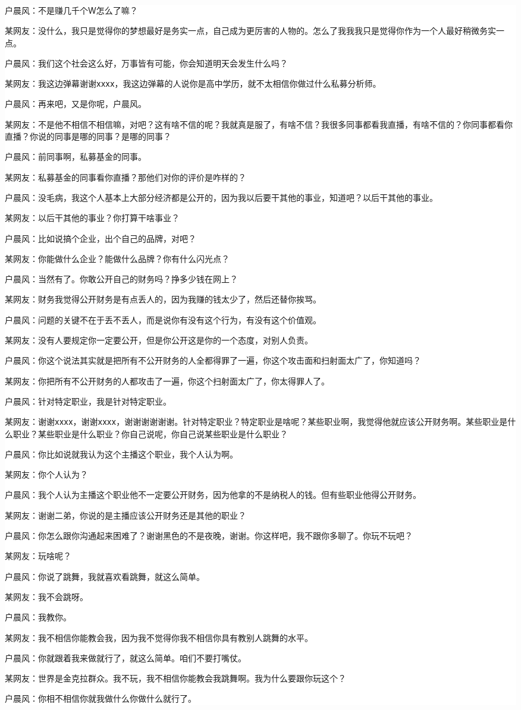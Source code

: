 户晨风：不是赚几千个W怎么了嘛？

某网友：没什么，我只是觉得你的梦想最好是务实一点，自己成为更厉害的人物的。怎么了我我我只是觉得你作为一个人最好稍微务实一点。

户晨风：我们这个社会这么好，万事皆有可能，你会知道明天会发生什么吗？

某网友：我这边弹幕谢谢xxxx，我这边弹幕的人说你是高中学历，就不太相信你做过什么私募分析师。

户晨风：再来吧，又是你呢，户晨风。

某网友：不是他不相信不相信嘛，对吧？这有啥不信的呢？我就真是服了，有啥不信？我很多同事都看我直播，有啥不信的？你同事都看你直播？你说的同事是哪的同事？是哪的同事？

户晨风：前同事啊，私募基金的同事。

某网友：私募基金的同事看你直播？那他们对你的评价是咋样的？

户晨风：没毛病，我这个人基本上大部分经济都是公开的，因为我以后要干其他的事业，知道吧？以后干其他的事业。

某网友：以后干其他的事业？你打算干啥事业？

户晨风：比如说搞个企业，出个自己的品牌，对吧？

某网友：你能做什么企业？能做什么品牌？你有什么闪光点？

户晨风：当然有了。你敢公开自己的财务吗？挣多少钱在网上？

某网友：财务我觉得公开财务是有点丢人的，因为我赚的钱太少了，然后还替你挨骂。

户晨风：问题的关键不在于丢不丢人，而是说你有没有这个行为，有没有这个价值观。

某网友：没有人要规定你一定要公开，但是你公开这是你的一个态度，对别人负责。

户晨风：你这个说法其实就是把所有不公开财务的人全都得罪了一遍，你这个攻击面和扫射面太广了，你知道吗？

某网友：你把所有不公开财务的人都攻击了一遍，你这个扫射面太广了，你太得罪人了。

户晨风：针对特定职业，我是针对特定职业。

某网友：谢谢xxxx，谢谢xxxx，谢谢谢谢谢谢。针对特定职业？特定职业是啥呢？某些职业啊，我觉得他就应该公开财务啊。某些职业是什么职业？某些职业是什么职业？你自己说呢，你自己说某些职业是什么职业？

户晨风：你比如说就我认为这个主播这个职业，我个人认为啊。

某网友：你个人认为？

户晨风：我个人认为主播这个职业他不一定要公开财务，因为他拿的不是纳税人的钱。但有些职业他得公开财务。

某网友：谢谢二弟，你说的是主播应该公开财务还是其他的职业？

户晨风：你怎么跟你沟通起来困难了？谢谢黑色的不是夜晚，谢谢。你这样吧，我不跟你多聊了。你玩不玩吧？

某网友：玩啥呢？

户晨风：你说了跳舞，我就喜欢看跳舞，就这么简单。

某网友：我不会跳呀。

户晨风：我教你。

某网友：我不相信你能教会我，因为我不觉得你我不相信你具有教别人跳舞的水平。

户晨风：你就跟着我来做就行了，就这么简单。咱们不要打嘴仗。

某网友：世界是金克拉群众。我不玩，我不相信你能教会我跳舞啊。我为什么要跟你玩这个？

户晨风：你相不相信你就我做什么你做什么就行了。
